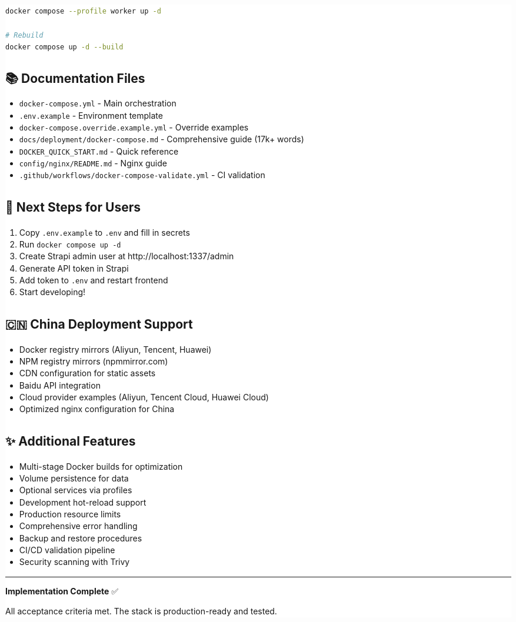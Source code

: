 ```bash
docker compose --profile worker up -d

# Rebuild
docker compose up -d --build
```

## 📚 Documentation Files

- `docker-compose.yml` - Main orchestration
- `.env.example` - Environment template
- `docker-compose.override.example.yml` - Override examples
- `docs/deployment/docker-compose.md` - Comprehensive guide (17k+ words)
- `DOCKER_QUICK_START.md` - Quick reference
- `config/nginx/README.md` - Nginx guide
- `.github/workflows/docker-compose-validate.yml` - CI validation

## 🎯 Next Steps for Users

1. Copy `.env.example` to `.env` and fill in secrets
2. Run `docker compose up -d`
3. Create Strapi admin user at http://localhost:1337/admin
4. Generate API token in Strapi
5. Add token to `.env` and restart frontend
6. Start developing!

## 🇨🇳 China Deployment Support

- Docker registry mirrors (Aliyun, Tencent, Huawei)
- NPM registry mirrors (npmmirror.com)
- CDN configuration for static assets
- Baidu API integration
- Cloud provider examples (Aliyun, Tencent Cloud, Huawei Cloud)
- Optimized nginx configuration for China

## ✨ Additional Features

- Multi-stage Docker builds for optimization
- Volume persistence for data
- Optional services via profiles
- Development hot-reload support
- Production resource limits
- Comprehensive error handling
- Backup and restore procedures
- CI/CD validation pipeline
- Security scanning with Trivy

---

**Implementation Complete** ✅

All acceptance criteria met. The stack is production-ready and tested.
